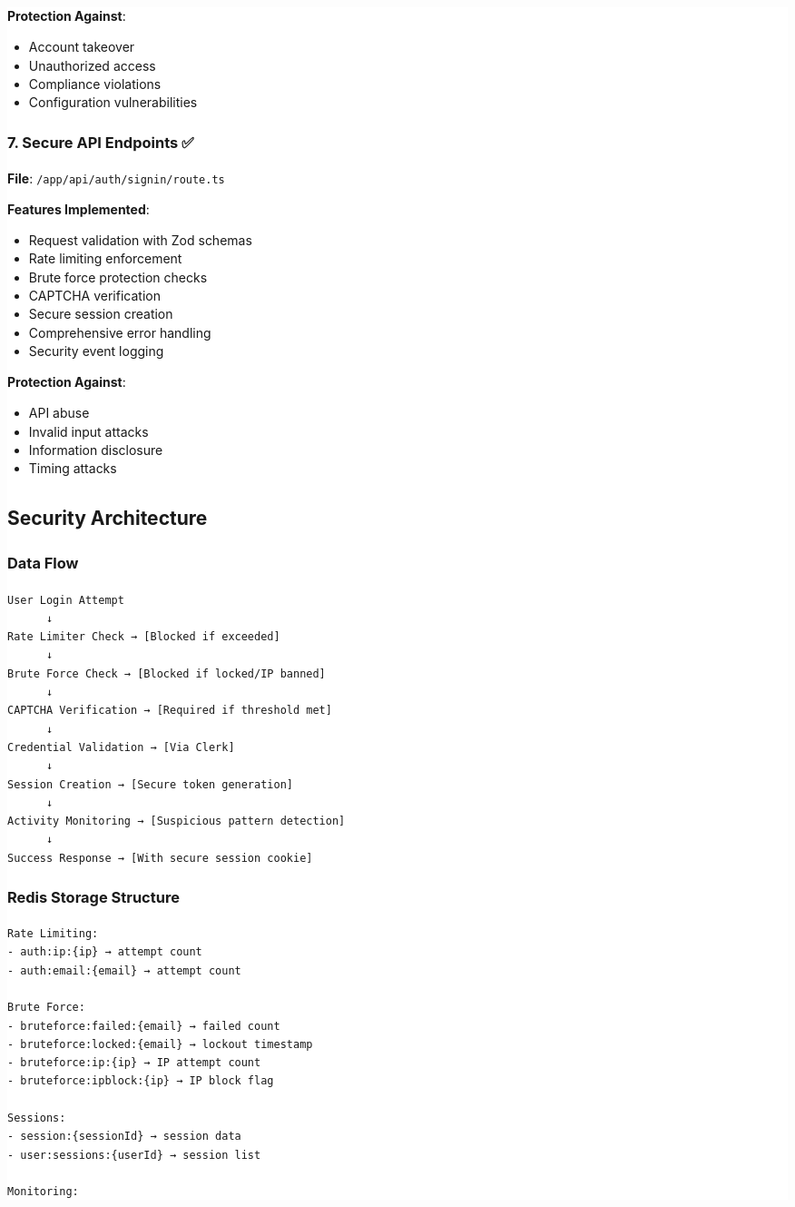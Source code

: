 **Protection Against**:
- Account takeover
- Unauthorized access
- Compliance violations
- Configuration vulnerabilities

### 7. Secure API Endpoints ✅

**File**: `/app/api/auth/signin/route.ts`

**Features Implemented**:
- Request validation with Zod schemas
- Rate limiting enforcement
- Brute force protection checks
- CAPTCHA verification
- Secure session creation
- Comprehensive error handling
- Security event logging

**Protection Against**:
- API abuse
- Invalid input attacks
- Information disclosure
- Timing attacks

## Security Architecture

### Data Flow

```
User Login Attempt
      ↓
Rate Limiter Check → [Blocked if exceeded]
      ↓
Brute Force Check → [Blocked if locked/IP banned]
      ↓
CAPTCHA Verification → [Required if threshold met]
      ↓
Credential Validation → [Via Clerk]
      ↓
Session Creation → [Secure token generation]
      ↓
Activity Monitoring → [Suspicious pattern detection]
      ↓
Success Response → [With secure session cookie]
```

### Redis Storage Structure

```
Rate Limiting:
- auth:ip:{ip} → attempt count
- auth:email:{email} → attempt count

Brute Force:
- bruteforce:failed:{email} → failed count
- bruteforce:locked:{email} → lockout timestamp
- bruteforce:ip:{ip} → IP attempt count
- bruteforce:ipblock:{ip} → IP block flag

Sessions:
- session:{sessionId} → session data
- user:sessions:{userId} → session list

Monitoring:
```
